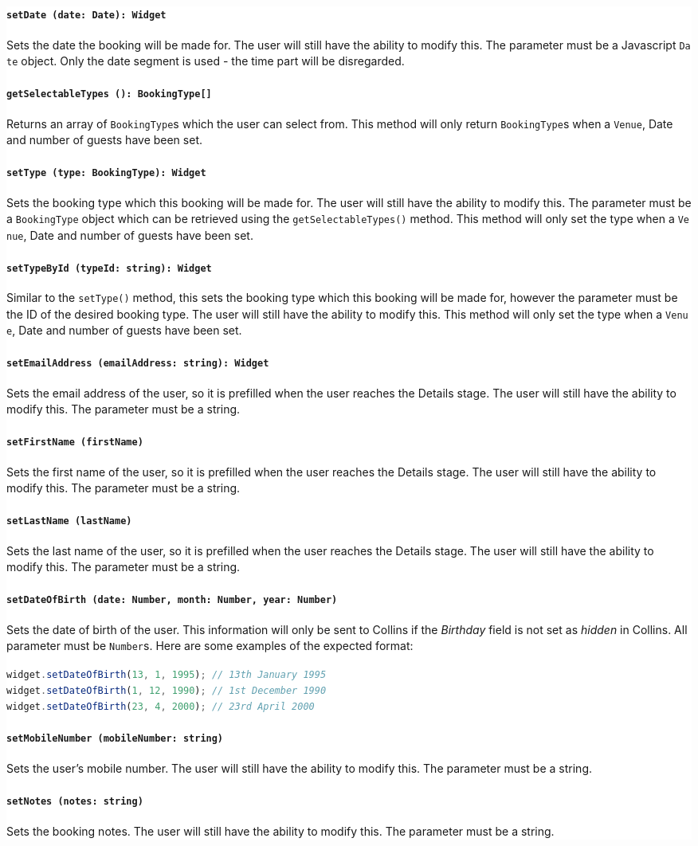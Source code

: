 #### `setDate (date: Date): Widget`

Sets the date the booking will be made for. The user will still have the ability to modify this. The parameter must be a Javascript `Date` object. Only the date segment is used - the time part will be disregarded.

#### `getSelectableTypes (): BookingType[]`

Returns an array of `BookingType`s which the user can select from. This method will only return `BookingType`s when a `Venue`, Date and number of guests have been set.

#### `setType (type: BookingType): Widget`

Sets the booking type which this booking will be made for. The user will still have the ability to modify this. The parameter must be a `BookingType` object which can be retrieved using the `getSelectableTypes()` method. This method will only set the type when a `Venue`, Date and number of guests have been set.

#### `setTypeById (typeId: string): Widget`

Similar to the `setType()` method, this sets the booking type which this booking will be made for, however the parameter must be the ID of the desired booking type. The user will still have the ability to modify this. This method will only set the type when a `Venue`, Date and number of guests have been set.

#### `setEmailAddress (emailAddress: string): Widget`

Sets the email address of the user, so it is prefilled when the user reaches the Details stage. The user will still have the ability to modify this. The parameter must be a string.

#### `setFirstName (firstName)`

Sets the first name of the user, so it is prefilled when the user reaches the Details stage. The user will still have the ability to modify this. The parameter must be a string.

#### `setLastName (lastName)`

Sets the last name of the user, so it is prefilled when the user reaches the Details stage. The user will still have the ability to modify this. The parameter must be a string.

#### `setDateOfBirth (date: Number, month: Number, year: Number)`

Sets the date of birth of the user. This information will only be sent to Collins if the *Birthday* field is not set as *hidden* in Collins. All parameter must be `Number`s. Here are some examples of the expected format:

```javascript
widget.setDateOfBirth(13, 1, 1995); // 13th January 1995
widget.setDateOfBirth(1, 12, 1990); // 1st December 1990
widget.setDateOfBirth(23, 4, 2000); // 23rd April 2000
```

#### `setMobileNumber (mobileNumber: string)`

Sets the user’s mobile number. The user will still have the ability to modify this. The parameter must be a string.

#### `setNotes (notes: string)`

Sets the booking notes. The user will still have the ability to modify this. The parameter must be a string.





